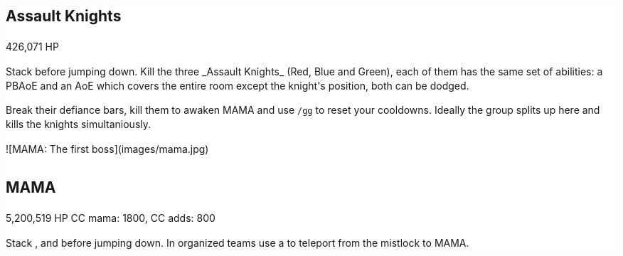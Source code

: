 
## Assault Knights <Item id="50082" disableText/>
<Label>426,071 HP</Label>

<Grid>
<GridItem sm="7">
Stack <Boon name="Might"/> before jumping down. Kill the three _Assault Knights_ (Red, Blue and Green), each of them has the same set of abilities: a PBAoE <Control name="Knockdown"/> and an AoE <Control name="Pull"/> which covers the entire room except the knight's position, both can be dodged.

Break their defiance bars, kill them to awaken MAMA and use `/gg` to reset your cooldowns. Ideally the group splits up here and kills the knights simultaniously.
</GridItem>

<GridItem sm="5">
![MAMA: The first boss](images/mama.jpg)
</GridItem>
</Grid>

## MAMA <Item id="50082" disableText/><Item id="43360" disableText/> 
<Label>5,200,519 HP</Label> <Label>CC mama: 1800, CC adds: 800</Label>

Stack <Boon name="Might"/>, <Boon name="Quickness"/> and <Boon name="Alacrity"/> before jumping down. In organized teams use a <Item name="watchworkportaldevice"/> to teleport from the mistlock to MAMA.
